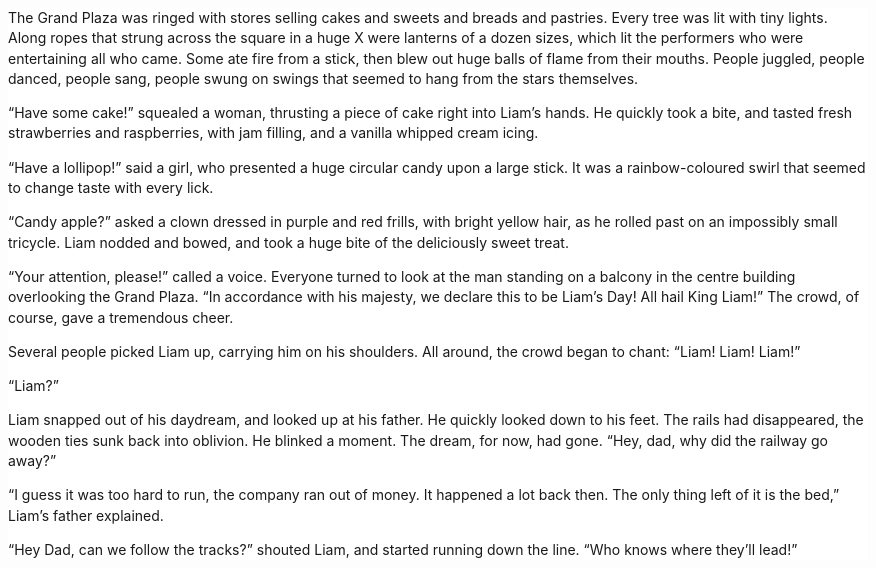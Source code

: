 The Grand Plaza was ringed with stores selling cakes and sweets and breads and pastries. Every tree was lit with tiny lights. Along ropes that strung across the square in a huge X were lanterns of a dozen sizes, which lit the performers who were entertaining all who came. Some ate fire from a stick, then blew out huge balls of flame from their mouths. People juggled, people danced, people sang, people swung on swings that seemed to hang from the stars themselves. 

“Have some cake!” squealed a woman, thrusting a piece of cake right into Liam’s hands. He quickly took a bite, and tasted fresh strawberries and raspberries, with jam filling, and a vanilla whipped cream icing. 

“Have a lollipop!” said a girl, who presented a huge circular candy upon a large stick. It was a rainbow-coloured swirl that seemed to change taste with every lick. 

“Candy apple?” asked a clown dressed in purple and red frills, with bright yellow hair, as he rolled past on an impossibly small tricycle. Liam nodded and bowed, and took a huge bite of the deliciously sweet treat. 

“Your attention, please!” called a voice. Everyone turned to look at the man standing on a balcony in the centre building overlooking the Grand Plaza. “In accordance with his majesty, we declare this to be Liam’s Day! All hail King Liam!” The crowd, of course, gave a tremendous cheer. 

Several people picked Liam up, carrying him on his shoulders. All around, the crowd began to chant: “Liam! Liam! Liam!”

“Liam?” 

Liam snapped out of his daydream, and looked up at his father. He quickly looked down to his feet. The rails had disappeared, the wooden ties sunk back into oblivion. He blinked a moment. The dream, for now, had gone. “Hey, dad, why did the railway go away?” 

“I guess it was too hard to run, the company ran out of money. It happened a lot back then. The only thing left of it is the bed,” Liam’s father explained. 

“Hey Dad, can we follow the tracks?” shouted Liam, and started running down the line. “Who knows where they’ll lead!” 